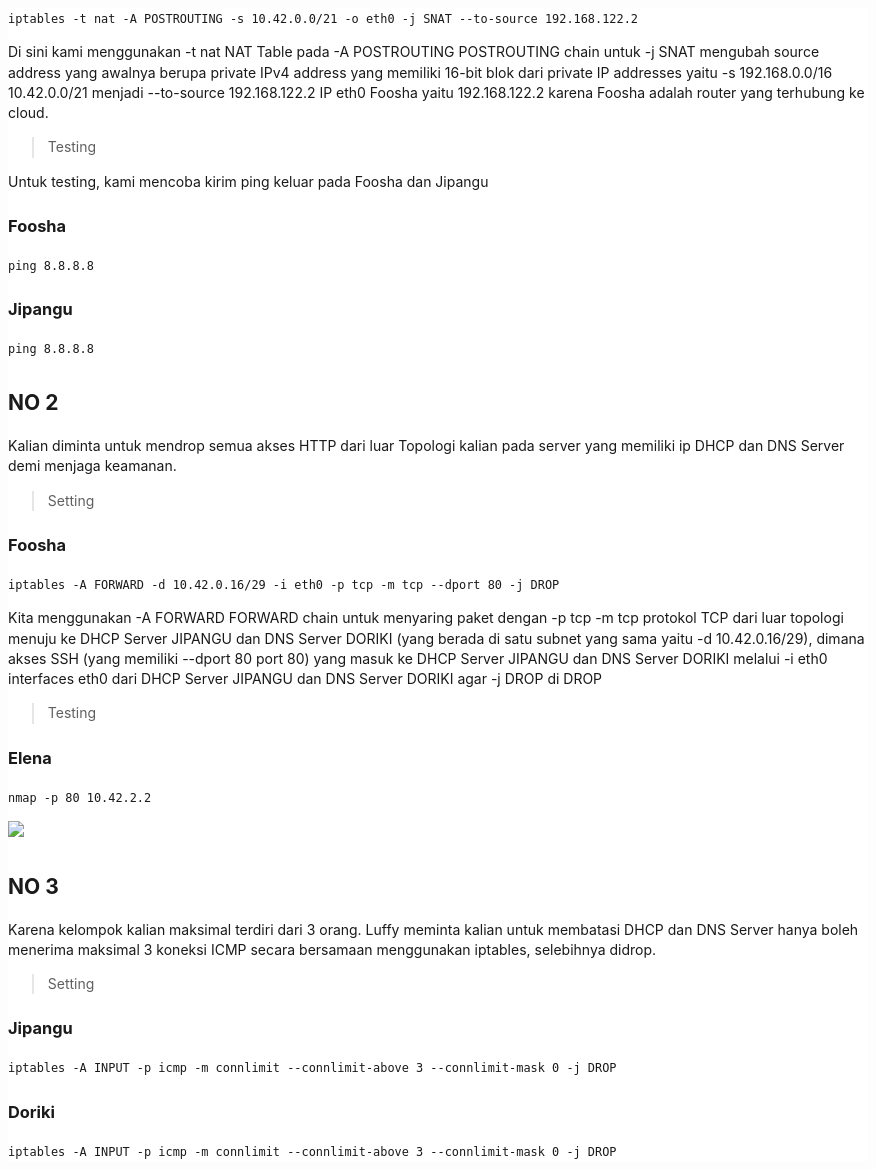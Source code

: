 ```
iptables -t nat -A POSTROUTING -s 10.42.0.0/21 -o eth0 -j SNAT --to-source 192.168.122.2
```

Di sini kami menggunakan -t nat NAT Table pada -A POSTROUTING POSTROUTING chain untuk -j SNAT mengubah source address yang awalnya berupa private IPv4 address yang memiliki 16-bit blok dari private IP addresses yaitu -s 192.168.0.0/16 10.42.0.0/21  menjadi --to-source 192.168.122.2 IP eth0 Foosha yaitu 192.168.122.2 karena Foosha adalah router yang terhubung ke cloud.

> Testing

Untuk testing, kami mencoba kirim ping keluar pada Foosha dan Jipangu
### Foosha
```
ping 8.8.8.8
```
### Jipangu
```
ping 8.8.8.8
```
## NO 2
Kalian diminta untuk mendrop semua akses HTTP dari luar Topologi kalian pada server yang memiliki ip DHCP dan DNS Server demi menjaga keamanan.

> Setting
### Foosha
```
iptables -A FORWARD -d 10.42.0.16/29 -i eth0 -p tcp -m tcp --dport 80 -j DROP
```

Kita menggunakan -A FORWARD FORWARD chain untuk menyaring paket dengan -p tcp -m tcp protokol TCP dari luar topologi menuju ke DHCP Server JIPANGU dan DNS Server DORIKI (yang berada di satu subnet yang sama yaitu -d 10.42.0.16/29), dimana akses SSH (yang memiliki --dport 80 port 80) yang masuk ke DHCP Server JIPANGU dan DNS Server DORIKI melalui -i eth0 interfaces eth0 dari DHCP Server JIPANGU dan DNS Server DORIKI agar -j DROP di DROP
> Testing
### Elena
```
nmap -p 80 10.42.2.2
```

![](https://media.discordapp.net/attachments/854638984004239380/918751878014173245/unknown.png?width=1436&height=314)

## NO 3
Karena kelompok kalian maksimal terdiri dari 3 orang. Luffy meminta kalian untuk membatasi DHCP dan DNS Server hanya boleh menerima maksimal 3 koneksi ICMP secara bersamaan menggunakan iptables, selebihnya didrop.

> Setting
### Jipangu
```
iptables -A INPUT -p icmp -m connlimit --connlimit-above 3 --connlimit-mask 0 -j DROP
```
### Doriki
```
iptables -A INPUT -p icmp -m connlimit --connlimit-above 3 --connlimit-mask 0 -j DROP
```
